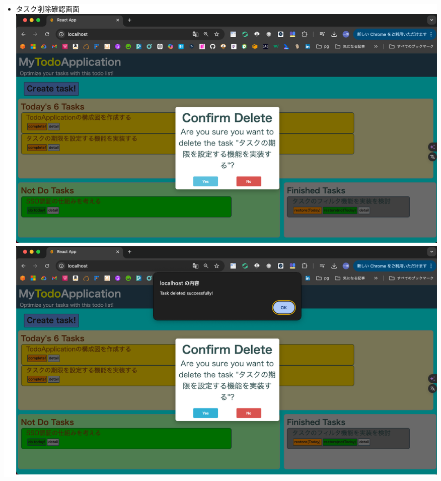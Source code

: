 - タスク削除確認画面
![タスク削除確認画面](./diagram/picture/deleteview1.png)
![タスク削除確認画面](./diagram/picture/deleteview2.png)